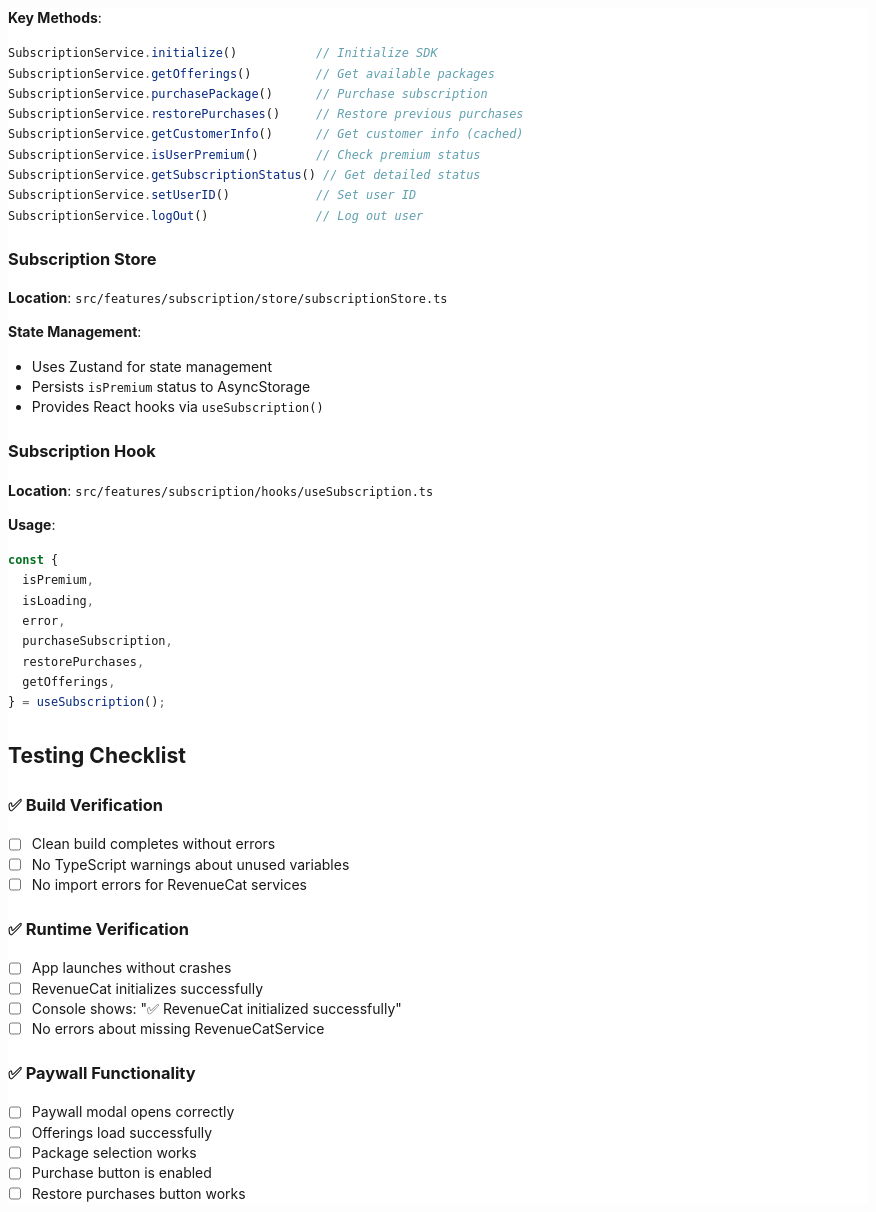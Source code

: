 **Key Methods**:
```typescript
SubscriptionService.initialize()           // Initialize SDK
SubscriptionService.getOfferings()         // Get available packages
SubscriptionService.purchasePackage()      // Purchase subscription
SubscriptionService.restorePurchases()     // Restore previous purchases
SubscriptionService.getCustomerInfo()      // Get customer info (cached)
SubscriptionService.isUserPremium()        // Check premium status
SubscriptionService.getSubscriptionStatus() // Get detailed status
SubscriptionService.setUserID()            // Set user ID
SubscriptionService.logOut()               // Log out user
```

### Subscription Store
**Location**: `src/features/subscription/store/subscriptionStore.ts`

**State Management**:
- Uses Zustand for state management
- Persists `isPremium` status to AsyncStorage
- Provides React hooks via `useSubscription()`

### Subscription Hook
**Location**: `src/features/subscription/hooks/useSubscription.ts`

**Usage**:
```typescript
const {
  isPremium,
  isLoading,
  error,
  purchaseSubscription,
  restorePurchases,
  getOfferings,
} = useSubscription();
```

## Testing Checklist

### ✅ Build Verification
- [ ] Clean build completes without errors
- [ ] No TypeScript warnings about unused variables
- [ ] No import errors for RevenueCat services

### ✅ Runtime Verification
- [ ] App launches without crashes
- [ ] RevenueCat initializes successfully
- [ ] Console shows: "✅ RevenueCat initialized successfully"
- [ ] No errors about missing RevenueCatService

### ✅ Paywall Functionality
- [ ] Paywall modal opens correctly
- [ ] Offerings load successfully
- [ ] Package selection works
- [ ] Purchase button is enabled
- [ ] Restore purchases button works
